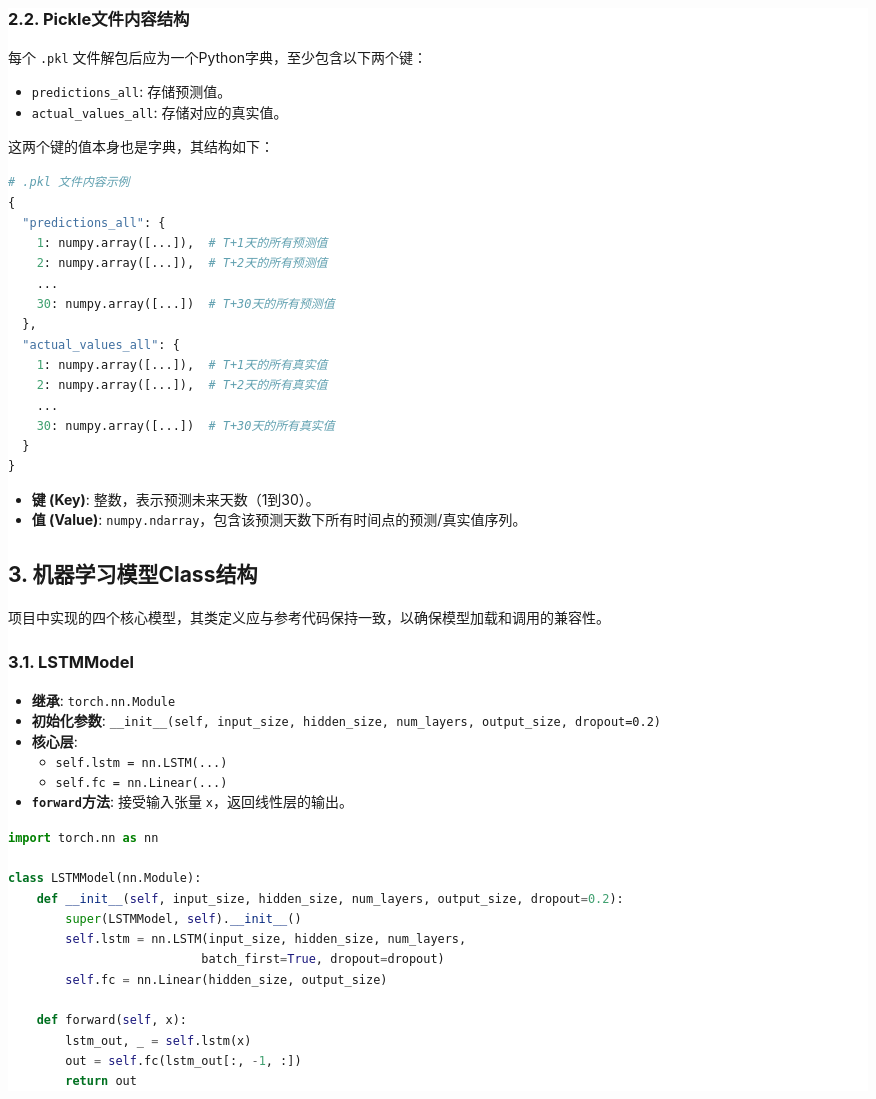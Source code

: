 ### 2.2. Pickle文件内容结构

每个 `.pkl` 文件解包后应为一个Python字典，至少包含以下两个键：

- `predictions_all`: 存储预测值。
- `actual_values_all`: 存储对应的真实值。

这两个键的值本身也是字典，其结构如下：

```python
# .pkl 文件内容示例
{
  "predictions_all": {
    1: numpy.array([...]),  # T+1天的所有预测值
    2: numpy.array([...]),  # T+2天的所有预测值
    ...
    30: numpy.array([...])  # T+30天的所有预测值
  },
  "actual_values_all": {
    1: numpy.array([...]),  # T+1天的所有真实值
    2: numpy.array([...]),  # T+2天的所有真实值
    ...
    30: numpy.array([...])  # T+30天的所有真实值
  }
}
```

- **键 (Key)**: 整数，表示预测未来天数（1到30）。
- **值 (Value)**: `numpy.ndarray`，包含该预测天数下所有时间点的预测/真实值序列。

## 3. 机器学习模型Class结构

项目中实现的四个核心模型，其类定义应与参考代码保持一致，以确保模型加载和调用的兼容性。

### 3.1. LSTMModel

- **继承**: `torch.nn.Module`
- **初始化参数**: `__init__(self, input_size, hidden_size, num_layers, output_size, dropout=0.2)`
- **核心层**:
  - `self.lstm = nn.LSTM(...)`
  - `self.fc = nn.Linear(...)`
- **`forward`方法**: 接受输入张量 `x`，返回线性层的输出。

```python
import torch.nn as nn

class LSTMModel(nn.Module):
    def __init__(self, input_size, hidden_size, num_layers, output_size, dropout=0.2):
        super(LSTMModel, self).__init__()
        self.lstm = nn.LSTM(input_size, hidden_size, num_layers, 
                           batch_first=True, dropout=dropout)
        self.fc = nn.Linear(hidden_size, output_size)
        
    def forward(self, x):
        lstm_out, _ = self.lstm(x)
        out = self.fc(lstm_out[:, -1, :])
        return out
```
